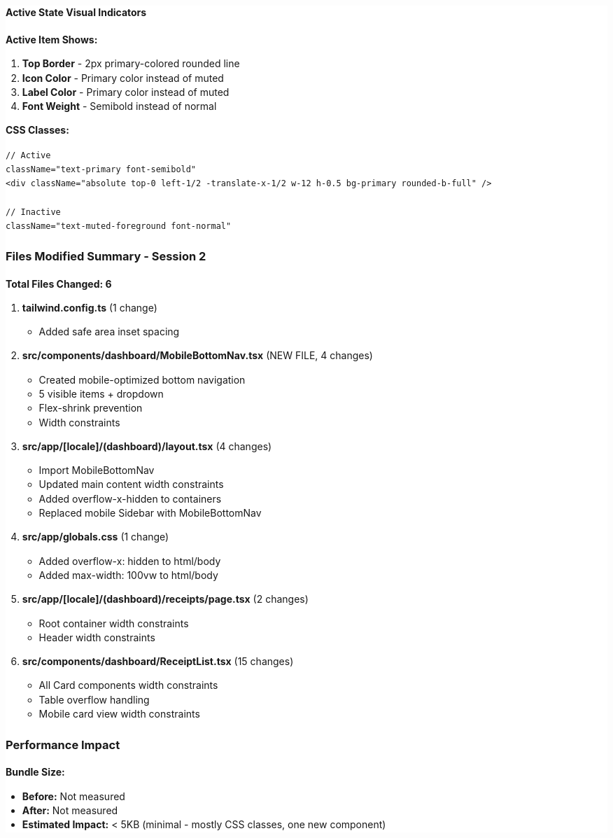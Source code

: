 #### Active State Visual Indicators

**Active Item Shows:**
1. **Top Border** - 2px primary-colored rounded line
2. **Icon Color** - Primary color instead of muted
3. **Label Color** - Primary color instead of muted
4. **Font Weight** - Semibold instead of normal

**CSS Classes:**
```tsx
// Active
className="text-primary font-semibold"
<div className="absolute top-0 left-1/2 -translate-x-1/2 w-12 h-0.5 bg-primary rounded-b-full" />

// Inactive
className="text-muted-foreground font-normal"
```

### Files Modified Summary - Session 2

**Total Files Changed: 6**

1. **tailwind.config.ts** (1 change)
   - Added safe area inset spacing

2. **src/components/dashboard/MobileBottomNav.tsx** (NEW FILE, 4 changes)
   - Created mobile-optimized bottom navigation
   - 5 visible items + dropdown
   - Flex-shrink prevention
   - Width constraints

3. **src/app/[locale]/(dashboard)/layout.tsx** (4 changes)
   - Import MobileBottomNav
   - Updated main content width constraints
   - Added overflow-x-hidden to containers
   - Replaced mobile Sidebar with MobileBottomNav

4. **src/app/globals.css** (1 change)
   - Added overflow-x: hidden to html/body
   - Added max-width: 100vw to html/body

5. **src/app/[locale]/(dashboard)/receipts/page.tsx** (2 changes)
   - Root container width constraints
   - Header width constraints

6. **src/components/dashboard/ReceiptList.tsx** (15 changes)
   - All Card components width constraints
   - Table overflow handling
   - Mobile card view width constraints

### Performance Impact

**Bundle Size:**
- **Before:** Not measured
- **After:** Not measured
- **Estimated Impact:** < 5KB (minimal - mostly CSS classes, one new component)

